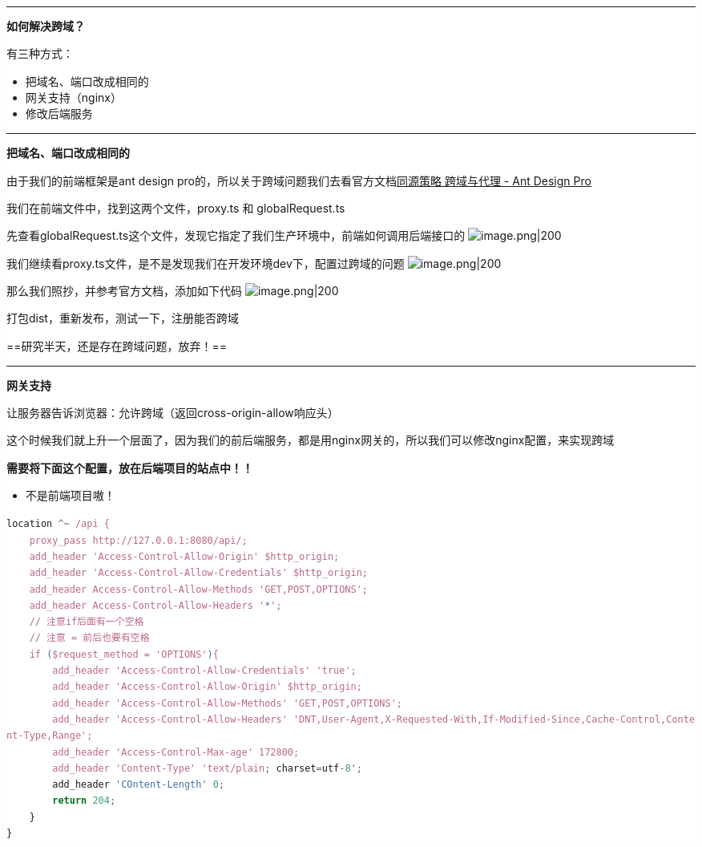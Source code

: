 ****

**如何解决跨域？**

有三种方式：
- 把域名、端口改成相同的
- 网关支持（nginx）
- 修改后端服务

---
**把域名、端口改成相同的**

由于我们的前端框架是ant design pro的，所以关于跨域问题我们去看官方文档[同源策略 跨域与代理 - Ant Design Pro](https://pro.ant.design/zh-CN/blog/proxy/)

我们在前端文件中，找到这两个文件，proxy.ts 和 globalRequest.ts

先查看globalRequest.ts这个文件，发现它指定了我们生产环境中，前端如何调用后端接口的
![image.png|200](https://my-obsidian-image.oss-cn-guangzhou.aliyuncs.com/2024/04/adb7a6fb713c4dfe5d67841b677ae989.png)

我们继续看proxy.ts文件，是不是发现我们在开发环境dev下，配置过跨域的问题
![image.png|200](https://my-obsidian-image.oss-cn-guangzhou.aliyuncs.com/2024/04/2e2bf2725866636493c942ba61c5ef71.png)

那么我们照抄，并参考官方文档，添加如下代码
![image.png|200](https://my-obsidian-image.oss-cn-guangzhou.aliyuncs.com/2024/04/d8f588598cb880cc133ceb7b490f7503.png)

打包dist，重新发布，测试一下，注册能否跨域

==研究半天，还是存在跨域问题，放弃！==

---

**网关支持**

让服务器告诉浏览器：允许跨域（返回cross-origin-allow响应头）

这个时候我们就上升一个层面了，因为我们的前后端服务，都是用nginx网关的，所以我们可以修改nginx配置，来实现跨域


**需要将下面这个配置，放在后端项目的站点中！！**
- 不是前端项目嗷！

```js
location ^~ /api {  
	proxy_pass http://127.0.0.1:8080/api/;  
	add_header 'Access-Control-Allow-Origin' $http_origin;  
	add_header 'Access-Control-Allow-Credentials' $http_origin;  
	add_header Access-Control-Allow-Methods 'GET,POST,OPTIONS';  
	add_header Access-Control-Allow-Headers '*';  
	// 注意if后面有一个空格
	// 注意 = 前后也要有空格
	if ($request_method = 'OPTIONS'){  
		add_header 'Access-Control-Allow-Credentials' 'true';  
		add_header 'Access-Control-Allow-Origin' $http_origin;  
		add_header 'Access-Control-Allow-Methods' 'GET,POST,OPTIONS';  
		add_header 'Access-Control-Allow-Headers' 'DNT,User-Agent,X-Requested-With,If-Modified-Since,Cache-Control,Content-Type,Range';  
		add_header 'Access-Control-Max-age' 172800;  
		add_header 'Content-Type' 'text/plain; charset=utf-8';  
		add_header 'COntent-Length' 0;  
		return 204;  
	}  
}
```
